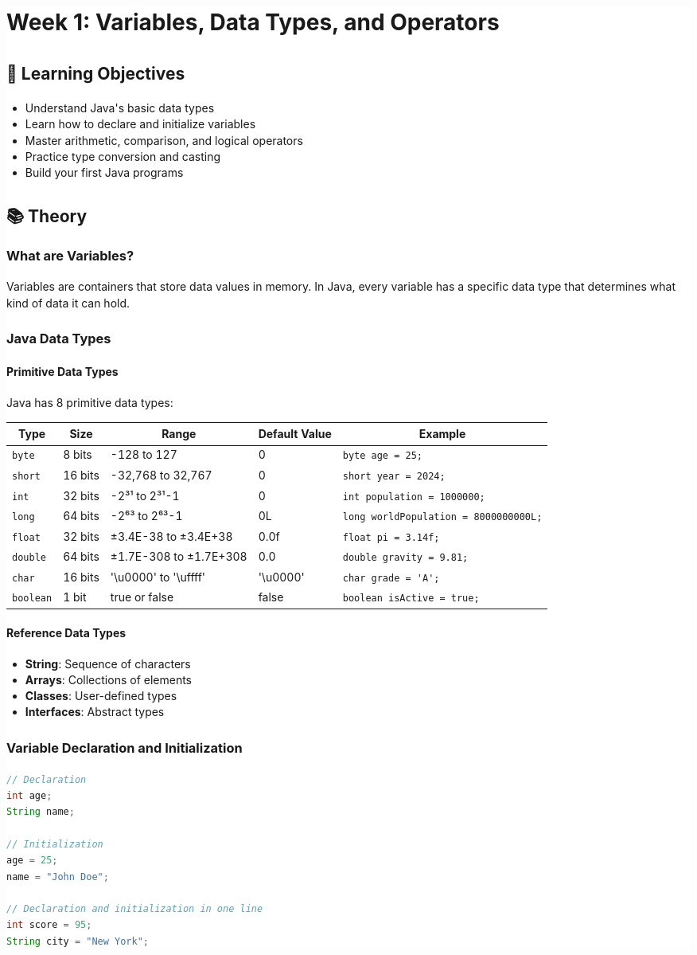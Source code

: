 # Week 1: Variables, Data Types, and Operators

## 🎯 Learning Objectives
- Understand Java's basic data types
- Learn how to declare and initialize variables
- Master arithmetic, comparison, and logical operators
- Practice type conversion and casting
- Build your first Java programs

## 📚 Theory

### What are Variables?
Variables are containers that store data values in memory. In Java, every variable has a specific data type that determines what kind of data it can hold.

### Java Data Types

#### Primitive Data Types
Java has 8 primitive data types:

| Type | Size | Range | Default Value | Example |
|------|------|-------|---------------|---------|
| `byte` | 8 bits | -128 to 127 | 0 | `byte age = 25;` |
| `short` | 16 bits | -32,768 to 32,767 | 0 | `short year = 2024;` |
| `int` | 32 bits | -2³¹ to 2³¹-1 | 0 | `int population = 1000000;` |
| `long` | 64 bits | -2⁶³ to 2⁶³-1 | 0L | `long worldPopulation = 8000000000L;` |
| `float` | 32 bits | ±3.4E-38 to ±3.4E+38 | 0.0f | `float pi = 3.14f;` |
| `double` | 64 bits | ±1.7E-308 to ±1.7E+308 | 0.0 | `double gravity = 9.81;` |
| `char` | 16 bits | '\u0000' to '\uffff' | '\u0000' | `char grade = 'A';` |
| `boolean` | 1 bit | true or false | false | `boolean isActive = true;` |

#### Reference Data Types
- **String**: Sequence of characters
- **Arrays**: Collections of elements
- **Classes**: User-defined types
- **Interfaces**: Abstract types

### Variable Declaration and Initialization

```java
// Declaration
int age;
String name;

// Initialization
age = 25;
name = "John Doe";

// Declaration and initialization in one line
int score = 95;
String city = "New York";
```
